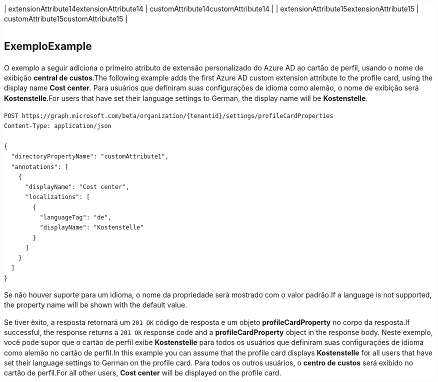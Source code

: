 | <span data-ttu-id="a4eba-172">extensionAttribute14</span><span class="sxs-lookup"><span data-stu-id="a4eba-172">extensionAttribute14</span></span> | <span data-ttu-id="a4eba-173">customAttribute14</span><span class="sxs-lookup"><span data-stu-id="a4eba-173">customAttribute14</span></span> |
| <span data-ttu-id="a4eba-174">extensionAttribute15</span><span class="sxs-lookup"><span data-stu-id="a4eba-174">extensionAttribute15</span></span> | <span data-ttu-id="a4eba-175">customAttribute15</span><span class="sxs-lookup"><span data-stu-id="a4eba-175">customAttribute15</span></span> |

## <a name="example"></a><span data-ttu-id="a4eba-176">Exemplo</span><span class="sxs-lookup"><span data-stu-id="a4eba-176">Example</span></span>

<span data-ttu-id="a4eba-177">O exemplo a seguir adiciona o primeiro atributo de extensão personalizado do Azure AD ao cartão de perfil, usando o nome de exibição **central de custos**.</span><span class="sxs-lookup"><span data-stu-id="a4eba-177">The following example adds the first Azure AD custom extension attribute to the profile card, using the display name **Cost center**.</span></span> <span data-ttu-id="a4eba-178">Para usuários que definiram suas configurações de idioma como alemão, o nome de exibição será **Kostenstelle**.</span><span class="sxs-lookup"><span data-stu-id="a4eba-178">For users that have set their language settings to German, the display name will be **Kostenstelle**.</span></span>

```http
POST https://graph.microsoft.com/beta/organization/{tenantid}/settings/profileCardProperties
Content-Type: application/json

{
  "directoryPropertyName": "customAttribute1",
  "annotations": [
    {
      "displayName": "Cost center",
      "localizations": [
        {
          "languageTag": "de",
          "displayName": "Kostenstelle"
        }
      ]
    }
  ]
}
```

<span data-ttu-id="a4eba-179">Se não houver suporte para um idioma, o nome da propriedade será mostrado com o valor padrão.</span><span class="sxs-lookup"><span data-stu-id="a4eba-179">If a language is not supported, the property name will be shown with the default value.</span></span>  

<span data-ttu-id="a4eba-180">Se tiver êxito, a resposta retornará um `201 OK` código de resposta e um objeto **profileCardProperty** no corpo da resposta.</span><span class="sxs-lookup"><span data-stu-id="a4eba-180">If successful, the response returns a `201 OK` response code and a **profileCardProperty** object in the response body.</span></span> <span data-ttu-id="a4eba-181">Neste exemplo, você pode supor que o cartão de perfil exibe **Kostenstelle** para todos os usuários que definiram suas configurações de idioma como alemão no cartão de perfil.</span><span class="sxs-lookup"><span data-stu-id="a4eba-181">In this example you can assume that the profile card displays **Kostenstelle** for all users that have set their language settings to German on the profile card.</span></span> <span data-ttu-id="a4eba-182">Para todos os outros usuários, o **centro de custos** será exibido no cartão de perfil.</span><span class="sxs-lookup"><span data-stu-id="a4eba-182">For all other users, **Cost center** will be displayed on the profile card.</span></span>
